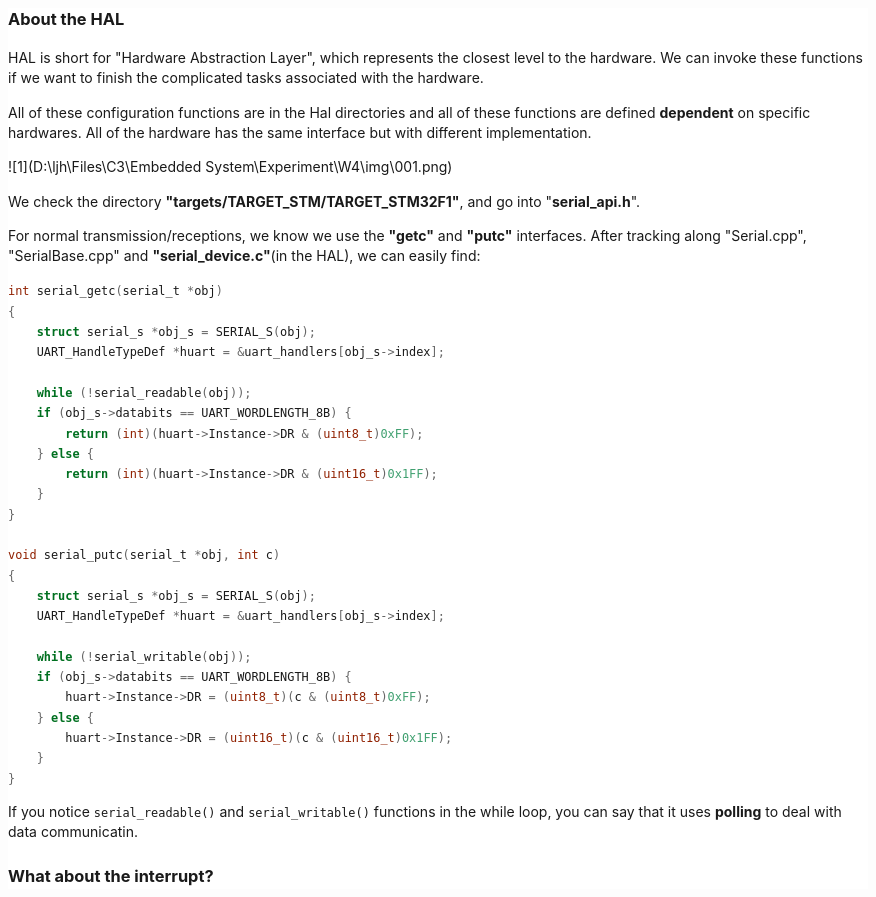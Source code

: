 

### About the HAL

HAL is short for "Hardware Abstraction Layer", which represents the closest level to the hardware. We can invoke these functions if we want to finish the complicated tasks associated with the hardware.

All of these configuration functions are in the Hal directories and all of these functions are defined **dependent** on specific hardwares. All of the hardware has the same interface but with different implementation.

![1](D:\ljh\Files\C3\Embedded System\Experiment\W4\img\001.png)

We check the directory **"targets/TARGET_STM/TARGET_STM32F1"**, and go into "**serial_api.h**".

For normal transmission/receptions, we know we use the **"getc"** and **"putc"** interfaces. After tracking along "Serial.cpp", "SerialBase.cpp" and **"serial_device.c"**(in the HAL), we can easily find:

```c
int serial_getc(serial_t *obj)
{
    struct serial_s *obj_s = SERIAL_S(obj);
    UART_HandleTypeDef *huart = &uart_handlers[obj_s->index];
 
    while (!serial_readable(obj));
    if (obj_s->databits == UART_WORDLENGTH_8B) {
        return (int)(huart->Instance->DR & (uint8_t)0xFF);
    } else {
        return (int)(huart->Instance->DR & (uint16_t)0x1FF);
    }
}
 
void serial_putc(serial_t *obj, int c)
{
    struct serial_s *obj_s = SERIAL_S(obj);
    UART_HandleTypeDef *huart = &uart_handlers[obj_s->index];
 
    while (!serial_writable(obj));
    if (obj_s->databits == UART_WORDLENGTH_8B) {
        huart->Instance->DR = (uint8_t)(c & (uint8_t)0xFF);
    } else {
        huart->Instance->DR = (uint16_t)(c & (uint16_t)0x1FF);
    }
}
```

If you notice `serial_readable()` and `serial_writable()` functions in the while loop, you can say that it uses **polling** to deal with data communicatin.



### What about the interrupt?
